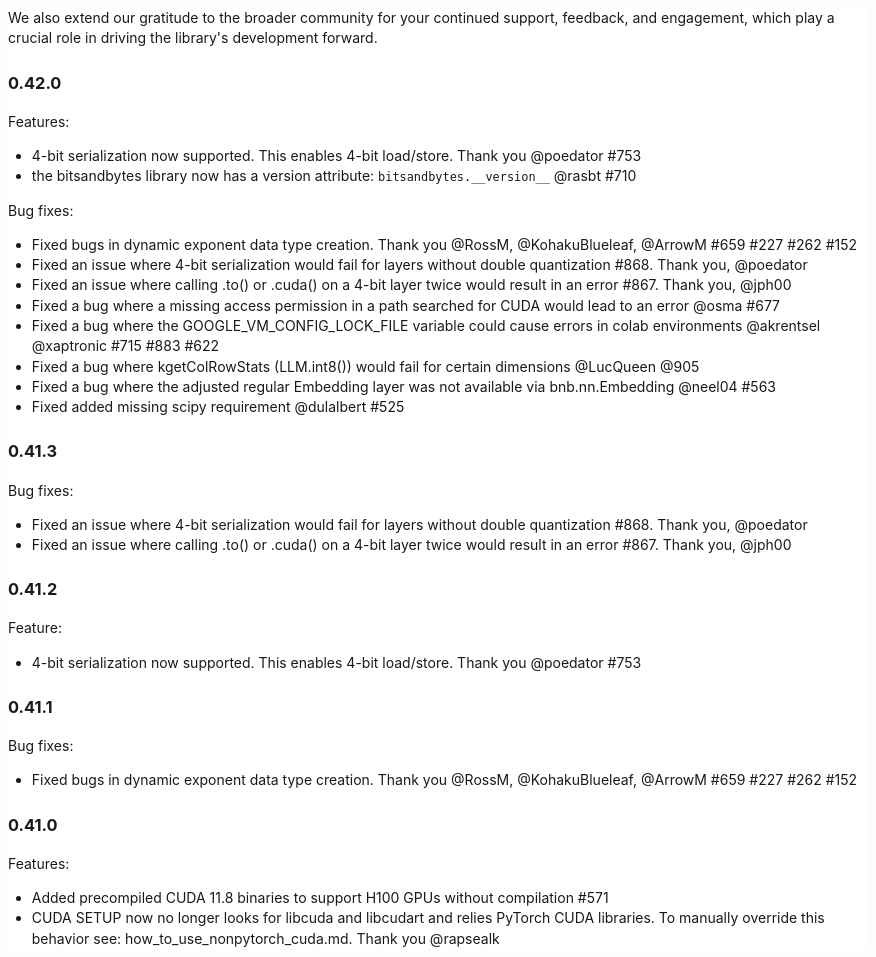 We also extend our gratitude to the broader community for your continued support, feedback, and engagement, which play a crucial role in driving the library's development forward.

### 0.42.0

Features:

- 4-bit serialization now supported. This enables 4-bit load/store. Thank you @poedator #753
- the bitsandbytes library now has a version attribute: `bitsandbytes.__version__` @rasbt #710

Bug fixes:

- Fixed bugs in dynamic exponent data type creation. Thank you @RossM, @KohakuBlueleaf, @ArrowM #659 #227 #262 #152
- Fixed an issue where 4-bit serialization would fail for layers without double quantization #868. Thank you, @poedator
- Fixed an issue where calling .to() or .cuda() on a 4-bit layer twice would result in an error #867. Thank you, @jph00
- Fixed a bug where a missing access permission in a path searched for CUDA would lead to an error @osma #677
- Fixed a bug where the GOOGLE_VM_CONFIG_LOCK_FILE variable could cause errors in colab environments @akrentsel @xaptronic #715 #883 #622
- Fixed a bug where kgetColRowStats (LLM.int8()) would fail for certain dimensions @LucQueen @905
- Fixed a bug where the adjusted regular Embedding layer was not available via bnb.nn.Embedding @neel04 #563
- Fixed added missing scipy requirement @dulalbert #525

### 0.41.3

Bug fixes:

- Fixed an issue where 4-bit serialization would fail for layers without double quantization #868. Thank you, @poedator
- Fixed an issue where calling .to() or .cuda() on a 4-bit layer twice would result in an error #867. Thank you, @jph00

### 0.41.2

Feature:

- 4-bit serialization now supported. This enables 4-bit load/store. Thank you @poedator #753

### 0.41.1

Bug fixes:

- Fixed bugs in dynamic exponent data type creation. Thank you @RossM, @KohakuBlueleaf, @ArrowM #659 #227 #262 #152

### 0.41.0

Features:

- Added precompiled CUDA 11.8 binaries to support H100 GPUs without compilation #571
- CUDA SETUP now no longer looks for libcuda and libcudart and relies PyTorch CUDA libraries. To manually override this behavior see: how_to_use_nonpytorch_cuda.md. Thank you @rapsealk
